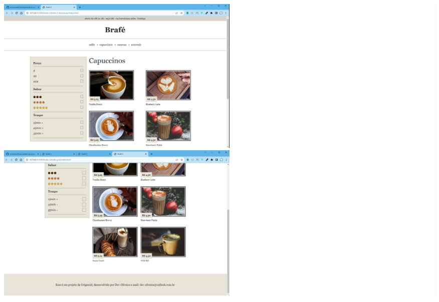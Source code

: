 <img src="./css-avancado/brafe-2-1.png" width= 450px>
<img src="./css-avancado/brafe-2-2.png" width= 450px>  